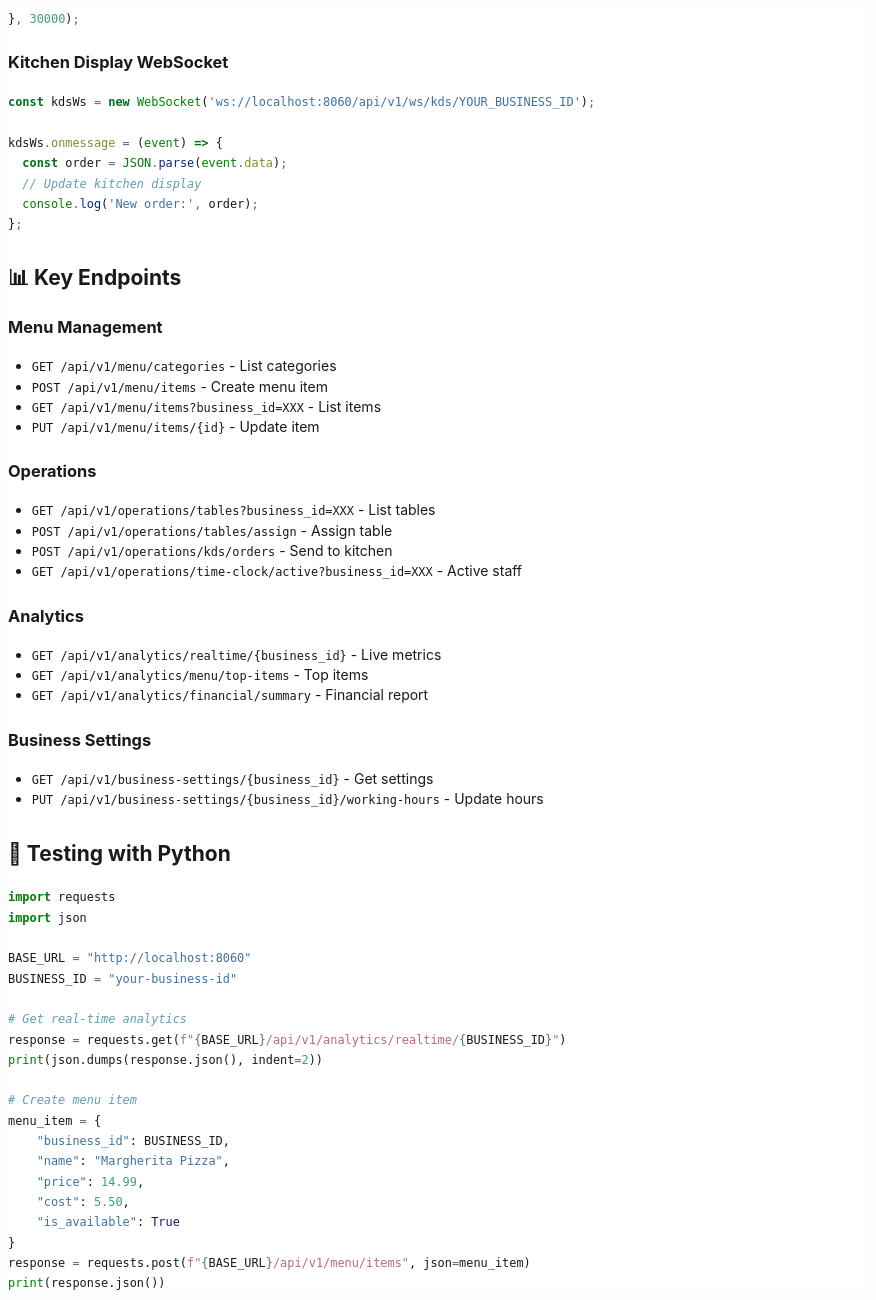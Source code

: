 ```javascript
}, 30000);
```

### Kitchen Display WebSocket

```javascript
const kdsWs = new WebSocket('ws://localhost:8060/api/v1/ws/kds/YOUR_BUSINESS_ID');

kdsWs.onmessage = (event) => {
  const order = JSON.parse(event.data);
  // Update kitchen display
  console.log('New order:', order);
};
```

## 📊 Key Endpoints

### Menu Management
- `GET /api/v1/menu/categories` - List categories
- `POST /api/v1/menu/items` - Create menu item
- `GET /api/v1/menu/items?business_id=XXX` - List items
- `PUT /api/v1/menu/items/{id}` - Update item

### Operations
- `GET /api/v1/operations/tables?business_id=XXX` - List tables
- `POST /api/v1/operations/tables/assign` - Assign table
- `POST /api/v1/operations/kds/orders` - Send to kitchen
- `GET /api/v1/operations/time-clock/active?business_id=XXX` - Active staff

### Analytics
- `GET /api/v1/analytics/realtime/{business_id}` - Live metrics
- `GET /api/v1/analytics/menu/top-items` - Top items
- `GET /api/v1/analytics/financial/summary` - Financial report

### Business Settings
- `GET /api/v1/business-settings/{business_id}` - Get settings
- `PUT /api/v1/business-settings/{business_id}/working-hours` - Update hours

## 🧪 Testing with Python

```python
import requests
import json

BASE_URL = "http://localhost:8060"
BUSINESS_ID = "your-business-id"

# Get real-time analytics
response = requests.get(f"{BASE_URL}/api/v1/analytics/realtime/{BUSINESS_ID}")
print(json.dumps(response.json(), indent=2))

# Create menu item
menu_item = {
    "business_id": BUSINESS_ID,
    "name": "Margherita Pizza",
    "price": 14.99,
    "cost": 5.50,
    "is_available": True
}
response = requests.post(f"{BASE_URL}/api/v1/menu/items", json=menu_item)
print(response.json())

```